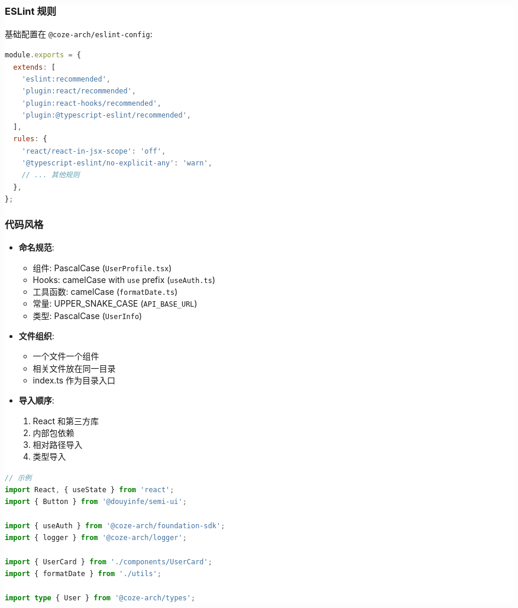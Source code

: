 ### ESLint 规则

基础配置在 `@coze-arch/eslint-config`:

```javascript
module.exports = {
  extends: [
    'eslint:recommended',
    'plugin:react/recommended',
    'plugin:react-hooks/recommended',
    'plugin:@typescript-eslint/recommended',
  ],
  rules: {
    'react/react-in-jsx-scope': 'off',
    '@typescript-eslint/no-explicit-any': 'warn',
    // ... 其他规则
  },
};
```

### 代码风格

- **命名规范**:
  - 组件: PascalCase (`UserProfile.tsx`)
  - Hooks: camelCase with `use` prefix (`useAuth.ts`)
  - 工具函数: camelCase (`formatDate.ts`)
  - 常量: UPPER_SNAKE_CASE (`API_BASE_URL`)
  - 类型: PascalCase (`UserInfo`)

- **文件组织**:
  - 一个文件一个组件
  - 相关文件放在同一目录
  - index.ts 作为目录入口

- **导入顺序**:
  1. React 和第三方库
  2. 内部包依赖
  3. 相对路径导入
  4. 类型导入

```typescript
// 示例
import React, { useState } from 'react';
import { Button } from '@douyinfe/semi-ui';

import { useAuth } from '@coze-arch/foundation-sdk';
import { logger } from '@coze-arch/logger';

import { UserCard } from './components/UserCard';
import { formatDate } from './utils';

import type { User } from '@coze-arch/types';
```
